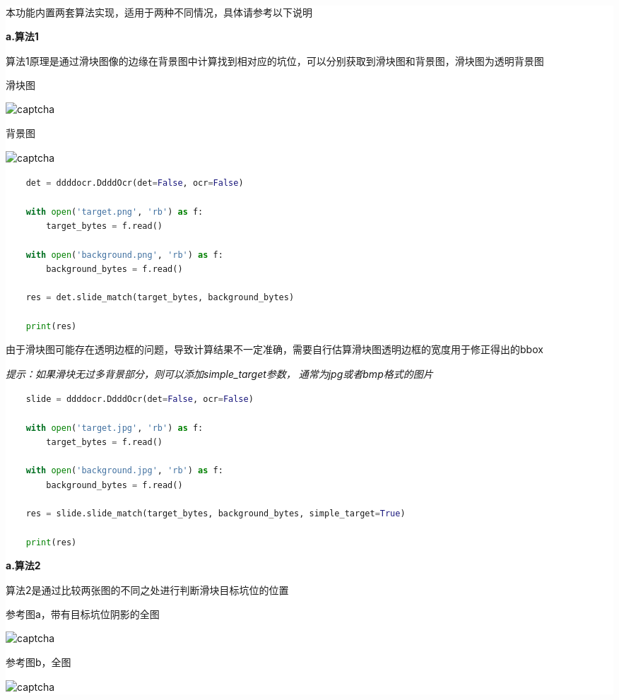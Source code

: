 本功能内置两套算法实现，适用于两种不同情况，具体请参考以下说明

**a.算法1**

算法1原理是通过滑块图像的边缘在背景图中计算找到相对应的坑位，可以分别获取到滑块图和背景图，滑块图为透明背景图

滑块图

<img src="https://cdn.wenanzhe.com/img/b.png" alt="captcha" width="50">

背景图

<img src="https://cdn.wenanzhe.com/img/a.png" alt="captcha" width="350">

```python
    det = ddddocr.DdddOcr(det=False, ocr=False)
    
    with open('target.png', 'rb') as f:
        target_bytes = f.read()
    
    with open('background.png', 'rb') as f:
        background_bytes = f.read()
    
    res = det.slide_match(target_bytes, background_bytes)
    
    print(res)
  ```
  由于滑块图可能存在透明边框的问题，导致计算结果不一定准确，需要自行估算滑块图透明边框的宽度用于修正得出的bbox

  *提示：如果滑块无过多背景部分，则可以添加simple_target参数， 通常为jpg或者bmp格式的图片*

```python
    slide = ddddocr.DdddOcr(det=False, ocr=False)
    
    with open('target.jpg', 'rb') as f:
        target_bytes = f.read()
    
    with open('background.jpg', 'rb') as f:
        background_bytes = f.read()
    
    res = slide.slide_match(target_bytes, background_bytes, simple_target=True)
    
    print(res)
  ```

**a.算法2**

算法2是通过比较两张图的不同之处进行判断滑块目标坑位的位置

参考图a，带有目标坑位阴影的全图

<img src="https://cdn.wenanzhe.com/img/bg.jpg" alt="captcha" width="350">

参考图b，全图

<img src="https://cdn.wenanzhe.com/img/fullpage.jpg" alt="captcha" width="350">
